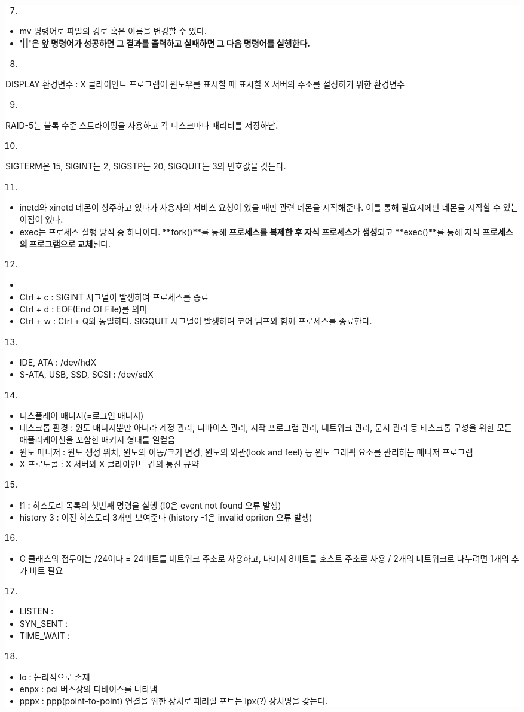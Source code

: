 07. 
- mv 명령어로 파일의 경로 혹은 이름을 변경할 수 있다.
- **'||'은 앞 명령어가 성공하면 그 결과를 출력하고 실패하면 그 다음 명령어를 실행한다.**

08. 
DISPLAY 환경변수 : X 클라이언트 프로그램이 윈도우를 표시할 때 표시할 X 서버의 주소를 설정하기 위한 환경변수

09. 
RAID-5는 블록 수준 스트라이핑을 사용하고 각 디스크마다 패리티를 저장하낟.

10. 
SIGTERM은 15, 
SIGINT는 2, 
SIGSTP는 20, 
SIGQUIT는 3의 번호값을 갖는다.

11. 
- inetd와 xinetd 데몬이 상주하고 있다가 사용자의 서비스 요청이 있을 때만 관련 데몬을 시작해준다.
  이를 통해 필요시에만 데몬을 시작할 수 있는 이점이 있다.
- exec는 프로세스 실행 방식 중 하나이다. 
  **fork()**를 통해 **프로세스를 복제한 후 자식 프로세스가 생성**되고 
  **exec()**를 통해 자식 **프로세스의 프로그램으로 교체**된다.

12. 
- 
- Ctrl + c : SIGINT 시그널이 발생하여 프로세스를 종료
- Ctrl + d : EOF(End Of File)를 의미
- Ctrl + w : Ctrl + Q와 동일하다. SIGQUIT 시그널이 발생하며 코어 덤프와 함께 프로세스를 종료한다.

13. 
- IDE, ATA : /dev/hdX
- S-ATA, USB, SSD, SCSI : /dev/sdX

14. 
- 디스플레이 매니저(=로그인 매니저)
- 데스크톱 환경 : 윈도 매니저뿐만 아니라 계정 관리, 디바이스 관리, 시작 프로그램 관리, 네트워크 관리, 문서 관리 등 
  테스크톱 구성을 위한 모든 애플리케이션을 포함한 패키지 형태를 일컫음 
- 윈도 매니저 : 윈도 생성 위치, 윈도의 이동/크기 변경, 윈도의 외관(look and feel) 등 윈도 그래픽 요소를 관리하는 매니저 프로그램
- X 프로토콜 : X 서버와 X 클라이언트 간의 통신 규약

15. 
- !1 : 히스토리 목록의 첫번째 명령을 실행 (!0은 event not found 오류 발생)
- history 3 : 이전 히스토리 3개만 보여준다 (history -1은 invalid opriton 오류 발생)

16. 
- C 클래스의 접두어는 /24이다
  = 24비트를 네트워크 주소로 사용하고, 나머지 8비트를 호스트 주소로 사용 / 2개의 네트워크로 나누려면 1개의 추가 비트 필요

17. 
- LISTEN : 
- SYN_SENT :
- TIME_WAIT :

18. 
- lo : 논리적으로 존재
- enpx : pci 버스상의 디바이스를 나타냄
- pppx : ppp(point-to-point) 연결을 위한 장치로 패러럴 포트는 lpx(?) 장치명을 갖는다.
